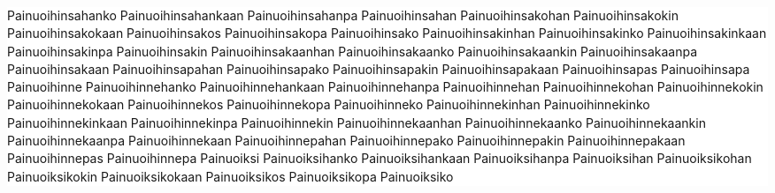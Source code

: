 Painuoihinsahanko
Painuoihinsahankaan
Painuoihinsahanpa
Painuoihinsahan
Painuoihinsakohan
Painuoihinsakokin
Painuoihinsakokaan
Painuoihinsakos
Painuoihinsakopa
Painuoihinsako
Painuoihinsakinhan
Painuoihinsakinko
Painuoihinsakinkaan
Painuoihinsakinpa
Painuoihinsakin
Painuoihinsakaanhan
Painuoihinsakaanko
Painuoihinsakaankin
Painuoihinsakaanpa
Painuoihinsakaan
Painuoihinsapahan
Painuoihinsapako
Painuoihinsapakin
Painuoihinsapakaan
Painuoihinsapas
Painuoihinsapa
Painuoihinne
Painuoihinnehanko
Painuoihinnehankaan
Painuoihinnehanpa
Painuoihinnehan
Painuoihinnekohan
Painuoihinnekokin
Painuoihinnekokaan
Painuoihinnekos
Painuoihinnekopa
Painuoihinneko
Painuoihinnekinhan
Painuoihinnekinko
Painuoihinnekinkaan
Painuoihinnekinpa
Painuoihinnekin
Painuoihinnekaanhan
Painuoihinnekaanko
Painuoihinnekaankin
Painuoihinnekaanpa
Painuoihinnekaan
Painuoihinnepahan
Painuoihinnepako
Painuoihinnepakin
Painuoihinnepakaan
Painuoihinnepas
Painuoihinnepa
Painuoiksi
Painuoiksihanko
Painuoiksihankaan
Painuoiksihanpa
Painuoiksihan
Painuoiksikohan
Painuoiksikokin
Painuoiksikokaan
Painuoiksikos
Painuoiksikopa
Painuoiksiko